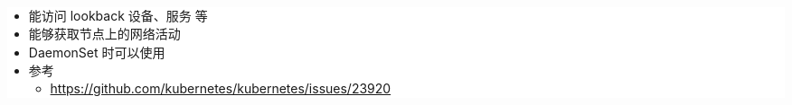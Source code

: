   - 能访问 lookback 设备、服务 等
  - 能够获取节点上的网络活动
  - DaemonSet 时可以使用
- 参考
  - https://github.com/kubernetes/kubernetes/issues/23920

